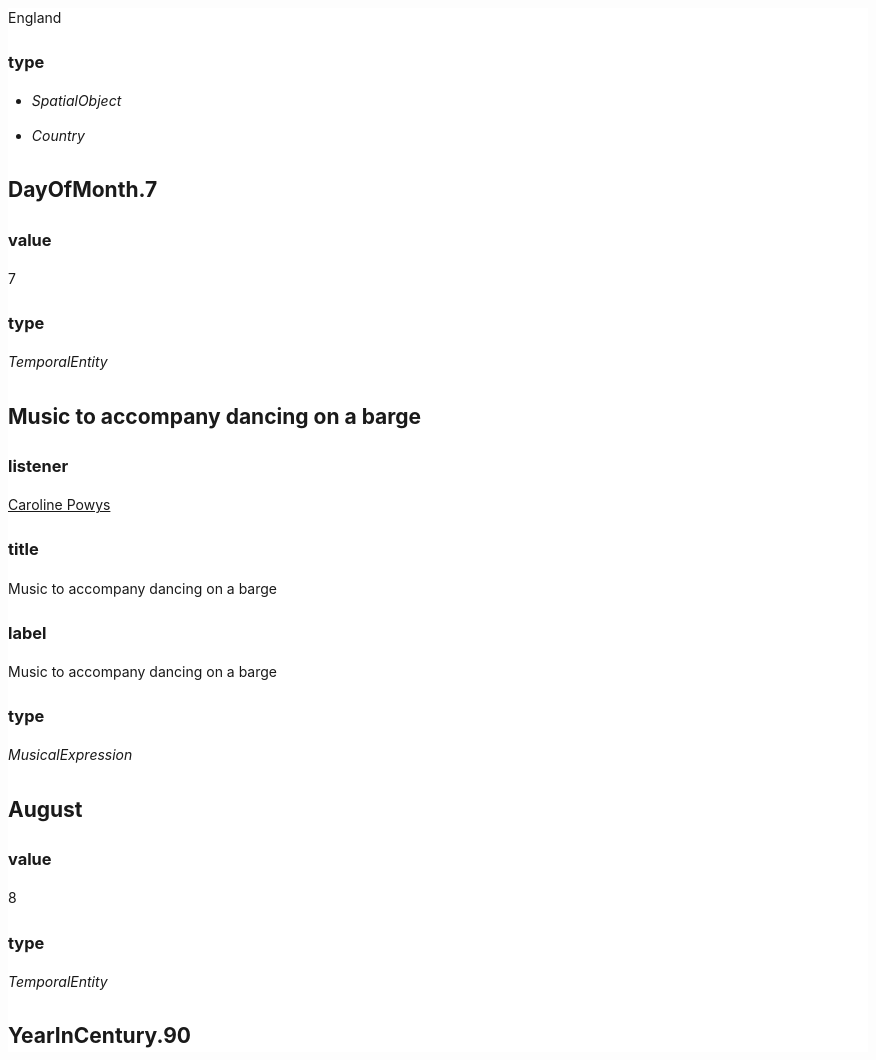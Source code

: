 
England

### type

 - *SpatialObject*

 - *Country*

## DayOfMonth.7

### value


7

### type


*TemporalEntity*

## Music to accompany dancing on a barge

### listener


[Caroline Powys](#Caroline-Powys)

### title


Music to accompany dancing on a barge

### label


Music to accompany dancing on a barge

### type


*MusicalExpression*

## August

### value


8

### type


*TemporalEntity*

## YearInCentury.90
